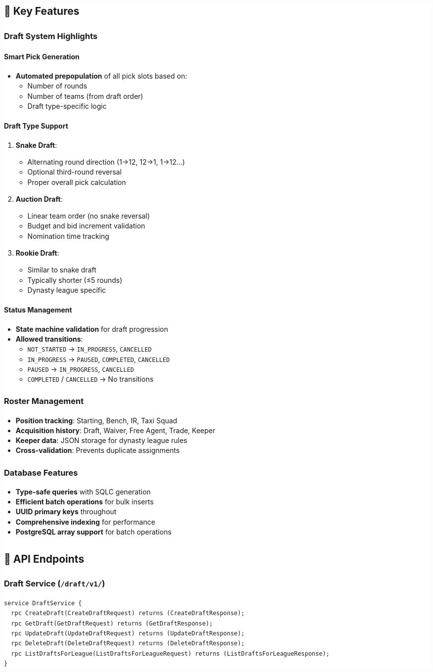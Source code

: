 ## 🚀 Key Features

### **Draft System Highlights**

#### **Smart Pick Generation**
- **Automated prepopulation** of all pick slots based on:
  - Number of rounds
  - Number of teams (from draft order)
  - Draft type-specific logic

#### **Draft Type Support**
1. **Snake Draft**:
   - Alternating round direction (1→12, 12→1, 1→12...)
   - Optional third-round reversal
   - Proper overall pick calculation

2. **Auction Draft**:
   - Linear team order (no snake reversal)
   - Budget and bid increment validation
   - Nomination time tracking

3. **Rookie Draft**:
   - Similar to snake draft
   - Typically shorter (≤5 rounds)
   - Dynasty league specific

#### **Status Management**
- **State machine validation** for draft progression
- **Allowed transitions**:
  - `NOT_STARTED` → `IN_PROGRESS`, `CANCELLED`
  - `IN_PROGRESS` → `PAUSED`, `COMPLETED`, `CANCELLED`
  - `PAUSED` → `IN_PROGRESS`, `CANCELLED`
  - `COMPLETED` / `CANCELLED` → No transitions

### **Roster Management**
- **Position tracking**: Starting, Bench, IR, Taxi Squad
- **Acquisition history**: Draft, Waiver, Free Agent, Trade, Keeper
- **Keeper data**: JSON storage for dynasty league rules
- **Cross-validation**: Prevents duplicate assignments

### **Database Features**
- **Type-safe queries** with SQLC generation
- **Efficient batch operations** for bulk inserts
- **UUID primary keys** throughout
- **Comprehensive indexing** for performance
- **PostgreSQL array support** for batch operations

## 🔌 API Endpoints

### Draft Service (`/draft/v1/`)
```protobuf
service DraftService {
  rpc CreateDraft(CreateDraftRequest) returns (CreateDraftResponse);
  rpc GetDraft(GetDraftRequest) returns (GetDraftResponse);
  rpc UpdateDraft(UpdateDraftRequest) returns (UpdateDraftResponse);
  rpc DeleteDraft(DeleteDraftRequest) returns (DeleteDraftResponse);
  rpc ListDraftsForLeague(ListDraftsForLeagueRequest) returns (ListDraftsForLeagueResponse);
}
```
